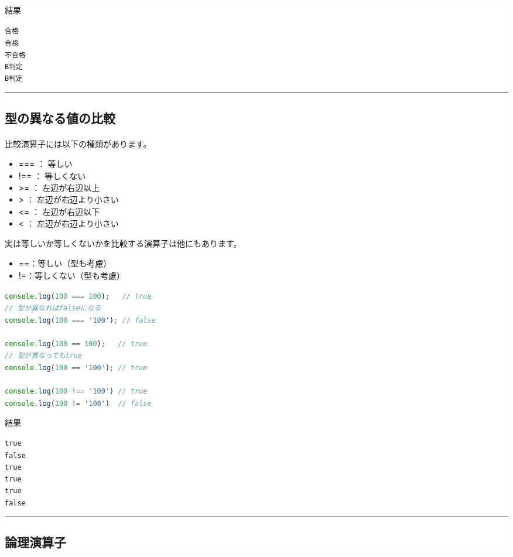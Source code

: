 結果

```text
合格
合格
不合格
B判定
B判定
```

---

## 型の異なる値の比較

比較演算子には以下の種類があります。

- === ： 等しい
- !== ： 等しくない
- \>= ： 左辺が右辺以上
- \> ： 左辺が右辺より小さい
- <= ： 左辺が右辺以下
- < ： 左辺が右辺より小さい

実は等しいか等しくないかを比較する演算子は他にもあります。

- ==：等しい（型も考慮）
- !=：等しくない（型も考慮）

```js
console.log(100 === 100);   // true
// 型が異なればfalseになる
console.log(100 === '100'); // false

console.log(100 == 100);   // true
// 型が異なってもtrue
console.log(100 == '100'); // true

console.log(100 !== '100') // true
console.log(100 != '100')  // false
```

結果

```text
true
false
true
true
true
false
```

---

## 論理演算子
